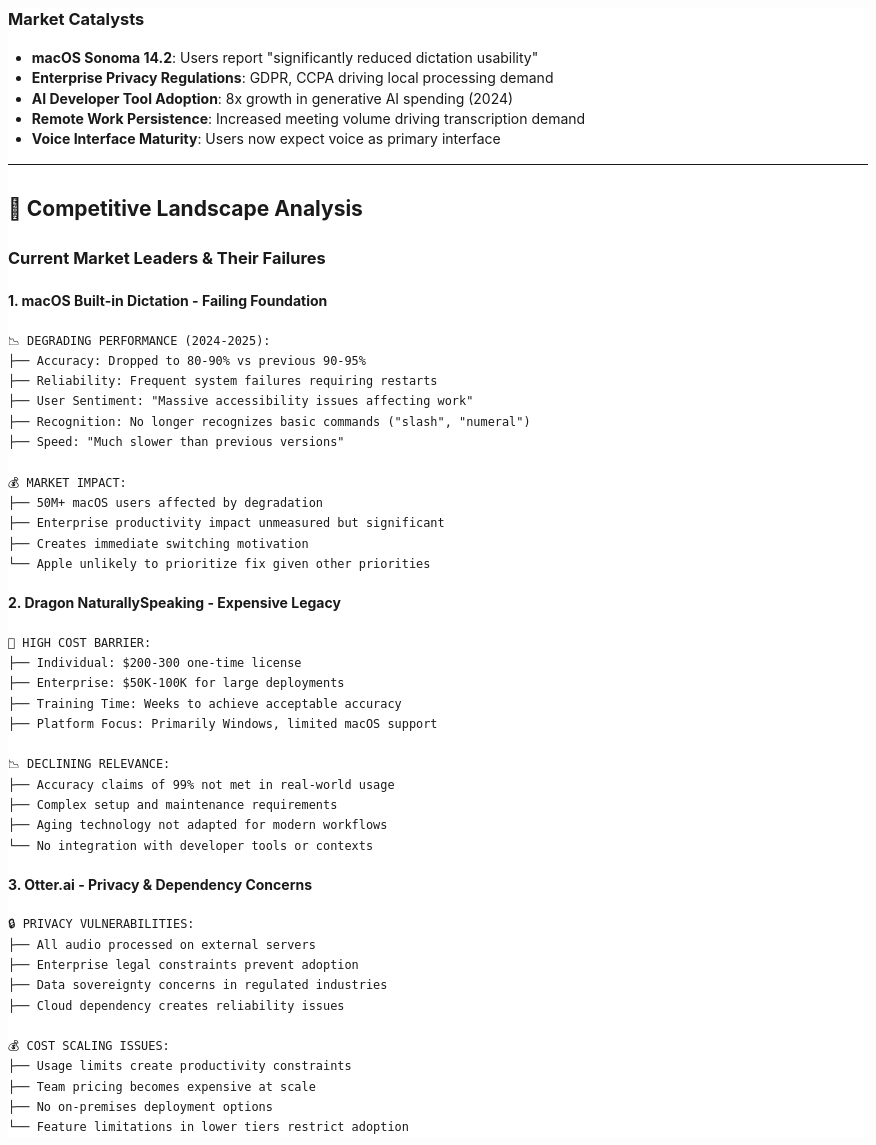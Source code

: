 ### **Market Catalysts**
- **macOS Sonoma 14.2**: Users report "significantly reduced dictation usability"
- **Enterprise Privacy Regulations**: GDPR, CCPA driving local processing demand
- **AI Developer Tool Adoption**: 8x growth in generative AI spending (2024)
- **Remote Work Persistence**: Increased meeting volume driving transcription demand
- **Voice Interface Maturity**: Users now expect voice as primary interface

---

## **🥊 Competitive Landscape Analysis**

### **Current Market Leaders & Their Failures**

#### **1. macOS Built-in Dictation - Failing Foundation**
```
📉 DEGRADING PERFORMANCE (2024-2025):
├── Accuracy: Dropped to 80-90% vs previous 90-95%
├── Reliability: Frequent system failures requiring restarts
├── User Sentiment: "Massive accessibility issues affecting work"
├── Recognition: No longer recognizes basic commands ("slash", "numeral")
├── Speed: "Much slower than previous versions"

💰 MARKET IMPACT:
├── 50M+ macOS users affected by degradation
├── Enterprise productivity impact unmeasured but significant  
├── Creates immediate switching motivation
└── Apple unlikely to prioritize fix given other priorities
```

#### **2. Dragon NaturallySpeaking - Expensive Legacy**
```
💸 HIGH COST BARRIER:
├── Individual: $200-300 one-time license
├── Enterprise: $50K-100K for large deployments
├── Training Time: Weeks to achieve acceptable accuracy
├── Platform Focus: Primarily Windows, limited macOS support

📉 DECLINING RELEVANCE:
├── Accuracy claims of 99% not met in real-world usage
├── Complex setup and maintenance requirements
├── Aging technology not adapted for modern workflows
└── No integration with developer tools or contexts
```

#### **3. Otter.ai - Privacy & Dependency Concerns**
```
🔒 PRIVACY VULNERABILITIES:
├── All audio processed on external servers
├── Enterprise legal constraints prevent adoption
├── Data sovereignty concerns in regulated industries
├── Cloud dependency creates reliability issues

💰 COST SCALING ISSUES:  
├── Usage limits create productivity constraints
├── Team pricing becomes expensive at scale
├── No on-premises deployment options
└── Feature limitations in lower tiers restrict adoption
```

